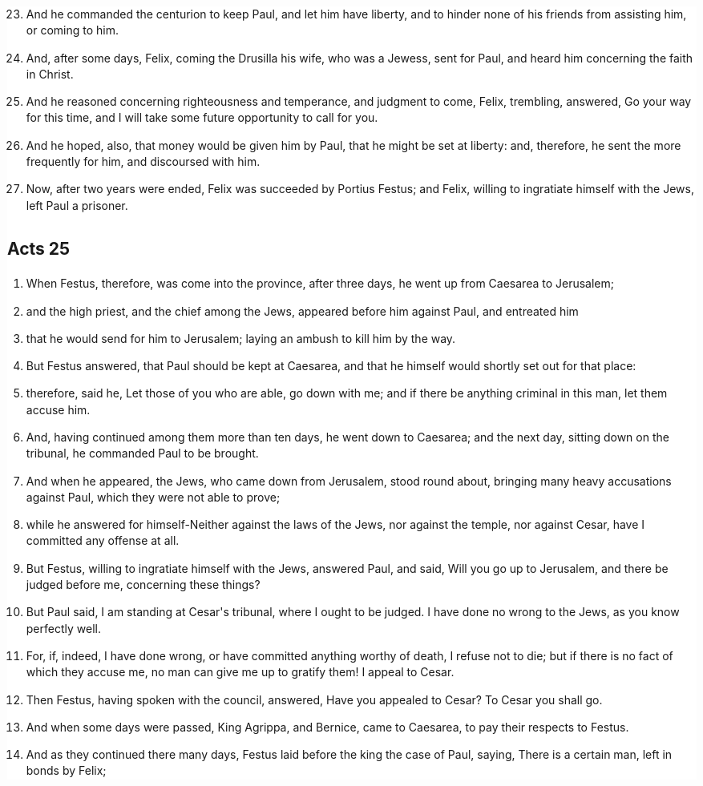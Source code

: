 23. And he commanded the centurion to keep Paul, and let him have liberty, and to hinder none of his friends from assisting him, or coming to him.

24. And, after some days, Felix, coming the Drusilla his wife, who was a Jewess, sent for Paul, and heard him concerning the faith in Christ.

25. And he reasoned concerning righteousness and temperance, and judgment to come, Felix, trembling, answered, Go your way for this time, and I will take some future opportunity to call for you.

26. And he hoped, also, that money would be given him by Paul, that he might be set at liberty: and, therefore, he sent the more frequently for him, and discoursed with him.

27. Now, after two years were ended, Felix was succeeded by Portius Festus; and Felix, willing to ingratiate himself with the Jews, left Paul a prisoner.

## Acts 25

1. When Festus, therefore, was come into the province, after three days, he went up from Caesarea to Jerusalem;

2. and the high priest, and the chief among the Jews, appeared before him against Paul, and entreated him

3. that he would send for him to Jerusalem; laying an ambush to kill him by the way.

4. But Festus answered, that Paul should be kept at Caesarea, and that he himself would shortly set out for that place:

5. therefore, said he, Let those of you who are able, go down with me; and if there be anything criminal in this man, let them accuse him.

6. And, having continued among them more than ten days, he went down to Caesarea; and the next day, sitting down on the tribunal, he commanded Paul to be brought.

7. And when he appeared, the Jews, who came down from Jerusalem, stood round about, bringing many heavy accusations against Paul, which they were not able to prove;

8. while he answered for himself-Neither against the laws of the Jews, nor against the temple, nor against Cesar, have I committed any offense at all.

9. But Festus, willing to ingratiate himself with the Jews, answered Paul, and said, Will you go up to Jerusalem, and there be judged before me, concerning these things?

10. But Paul said, I am standing at Cesar's tribunal, where I ought to be judged. I have done no wrong to the Jews, as you know perfectly well.

11. For, if, indeed, I have done wrong, or have committed anything worthy of death, I refuse not to die; but if there is no fact of which they accuse me, no man can give me up to gratify them! I appeal to Cesar.

12. Then Festus, having spoken with the council, answered, Have you appealed to Cesar? To Cesar you shall go.

13. And when some days were passed, King Agrippa, and Bernice, came to Caesarea, to pay their respects to Festus.

14. And as they continued there many days, Festus laid before the king the case of Paul, saying, There is a certain man, left in bonds by Felix;
